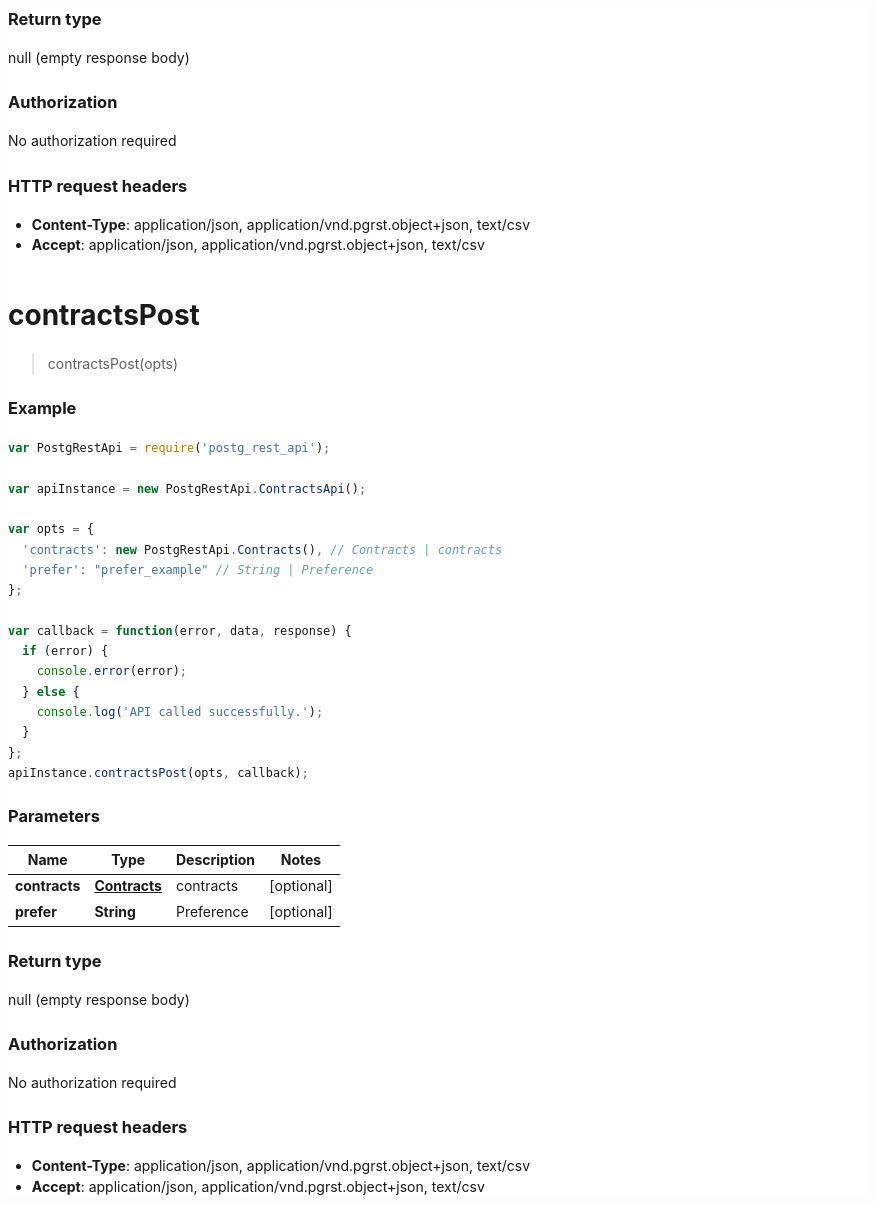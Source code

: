 ### Return type

null (empty response body)

### Authorization

No authorization required

### HTTP request headers

 - **Content-Type**: application/json, application/vnd.pgrst.object+json, text/csv
 - **Accept**: application/json, application/vnd.pgrst.object+json, text/csv

<a name="contractsPost"></a>
# **contractsPost**
> contractsPost(opts)



### Example
```javascript
var PostgRestApi = require('postg_rest_api');

var apiInstance = new PostgRestApi.ContractsApi();

var opts = { 
  'contracts': new PostgRestApi.Contracts(), // Contracts | contracts
  'prefer': "prefer_example" // String | Preference
};

var callback = function(error, data, response) {
  if (error) {
    console.error(error);
  } else {
    console.log('API called successfully.');
  }
};
apiInstance.contractsPost(opts, callback);
```

### Parameters

Name | Type | Description  | Notes
------------- | ------------- | ------------- | -------------
 **contracts** | [**Contracts**](Contracts.md)| contracts | [optional] 
 **prefer** | **String**| Preference | [optional] 

### Return type

null (empty response body)

### Authorization

No authorization required

### HTTP request headers

 - **Content-Type**: application/json, application/vnd.pgrst.object+json, text/csv
 - **Accept**: application/json, application/vnd.pgrst.object+json, text/csv

